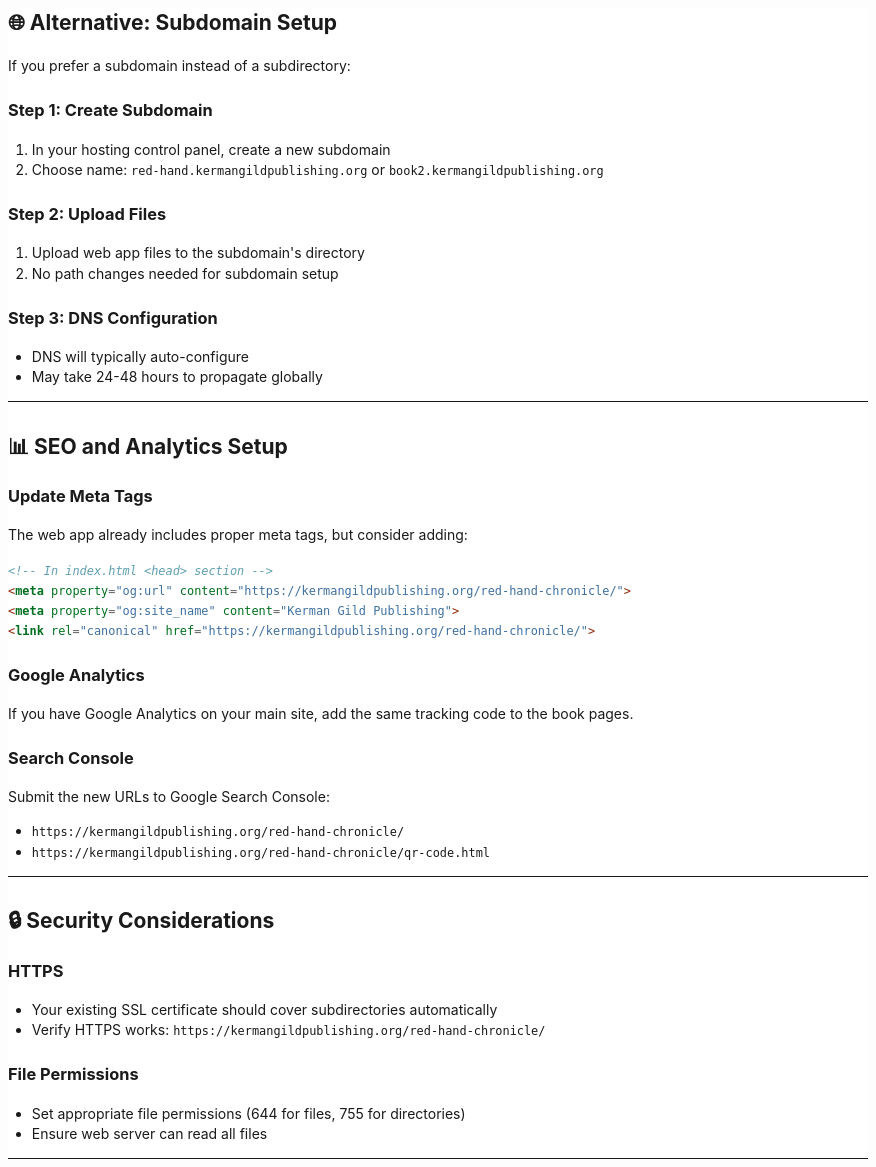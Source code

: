 
## 🌐 **Alternative: Subdomain Setup**

If you prefer a subdomain instead of a subdirectory:

### Step 1: Create Subdomain
1. In your hosting control panel, create a new subdomain
2. Choose name: `red-hand.kermangildpublishing.org` or `book2.kermangildpublishing.org`

### Step 2: Upload Files
1. Upload web app files to the subdomain's directory
2. No path changes needed for subdomain setup

### Step 3: DNS Configuration
- DNS will typically auto-configure
- May take 24-48 hours to propagate globally

---

## 📊 **SEO and Analytics Setup**

### Update Meta Tags
The web app already includes proper meta tags, but consider adding:

```html
<!-- In index.html <head> section -->
<meta property="og:url" content="https://kermangildpublishing.org/red-hand-chronicle/">
<meta property="og:site_name" content="Kerman Gild Publishing">
<link rel="canonical" href="https://kermangildpublishing.org/red-hand-chronicle/">
```

### Google Analytics
If you have Google Analytics on your main site, add the same tracking code to the book pages.

### Search Console
Submit the new URLs to Google Search Console:
- `https://kermangildpublishing.org/red-hand-chronicle/`
- `https://kermangildpublishing.org/red-hand-chronicle/qr-code.html`

---

## 🔒 **Security Considerations**

### HTTPS
- Your existing SSL certificate should cover subdirectories automatically
- Verify HTTPS works: `https://kermangildpublishing.org/red-hand-chronicle/`

### File Permissions
- Set appropriate file permissions (644 for files, 755 for directories)
- Ensure web server can read all files

---